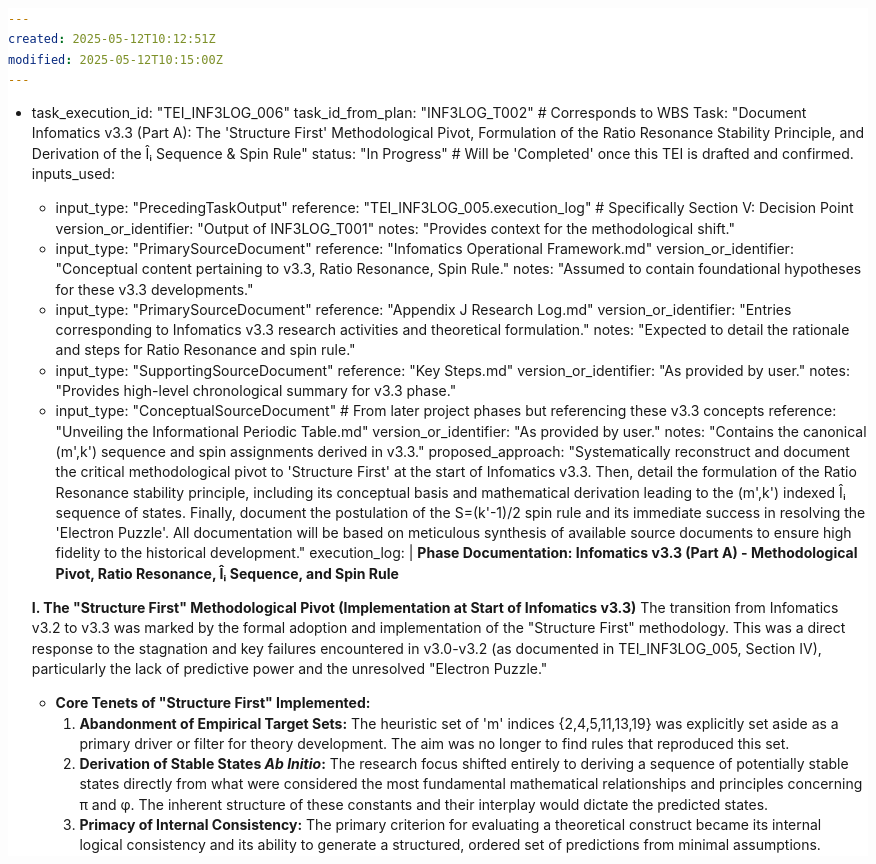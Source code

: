 ```yaml
---
created: 2025-05-12T10:12:51Z
modified: 2025-05-12T10:15:00Z
---
```

- task_execution_id: "TEI_INF3LOG_006"
  task_id_from_plan: "INF3LOG_T002" # Corresponds to WBS Task: "Document Infomatics v3.3 (Part A): The 'Structure First' Methodological Pivot, Formulation of the Ratio Resonance Stability Principle, and Derivation of the Îᵢ Sequence & Spin Rule"
  status: "In Progress" # Will be 'Completed' once this TEI is drafted and confirmed.
  inputs_used:
    - input_type: "PrecedingTaskOutput"
      reference: "TEI_INF3LOG_005.execution_log" # Specifically Section V: Decision Point
      version_or_identifier: "Output of INF3LOG_T001"
      notes: "Provides context for the methodological shift."
    - input_type: "PrimarySourceDocument"
      reference: "Infomatics Operational Framework.md"
      version_or_identifier: "Conceptual content pertaining to v3.3, Ratio Resonance, Spin Rule."
      notes: "Assumed to contain foundational hypotheses for these v3.3 developments."
    - input_type: "PrimarySourceDocument"
      reference: "Appendix J Research Log.md"
      version_or_identifier: "Entries corresponding to Infomatics v3.3 research activities and theoretical formulation."
      notes: "Expected to detail the rationale and steps for Ratio Resonance and spin rule."
    - input_type: "SupportingSourceDocument"
      reference: "Key Steps.md"
      version_or_identifier: "As provided by user."
      notes: "Provides high-level chronological summary for v3.3 phase."
    - input_type: "ConceptualSourceDocument" # From later project phases but referencing these v3.3 concepts
      reference: "Unveiling the Informational Periodic Table.md"
      version_or_identifier: "As provided by user."
      notes: "Contains the canonical (m',k') sequence and spin assignments derived in v3.3."
  proposed_approach: "Systematically reconstruct and document the critical methodological pivot to 'Structure First' at the start of Infomatics v3.3. Then, detail the formulation of the Ratio Resonance stability principle, including its conceptual basis and mathematical derivation leading to the (m',k') indexed Îᵢ sequence of states. Finally, document the postulation of the S=(k'-1)/2 spin rule and its immediate success in resolving the 'Electron Puzzle'. All documentation will be based on meticulous synthesis of available source documents to ensure high fidelity to the historical development."
  execution_log: |
    **Phase Documentation: Infomatics v3.3 (Part A) - Methodological Pivot, Ratio Resonance, Îᵢ Sequence, and Spin Rule**

    **I. The "Structure First" Methodological Pivot (Implementation at Start of Infomatics v3.3)**
    The transition from Infomatics v3.2 to v3.3 was marked by the formal adoption and implementation of the "Structure First" methodology. This was a direct response to the stagnation and key failures encountered in v3.0-v3.2 (as documented in TEI_INF3LOG_005, Section IV), particularly the lack of predictive power and the unresolved "Electron Puzzle."

    *   **Core Tenets of "Structure First" Implemented:**
        1.  **Abandonment of Empirical Target Sets:** The heuristic set of 'm' indices {2,4,5,11,13,19} was explicitly set aside as a primary driver or filter for theory development. The aim was no longer to find rules that reproduced this set.
        2.  **Derivation of Stable States *Ab Initio*:** The research focus shifted entirely to deriving a sequence of potentially stable states directly from what were considered the most fundamental mathematical relationships and principles concerning π and φ. The inherent structure of these constants and their interplay would dictate the predicted states.
        3.  **Primacy of Internal Consistency:** The primary criterion for evaluating a theoretical construct became its internal logical consistency and its ability to generate a structured, ordered set of predictions from minimal assumptions.